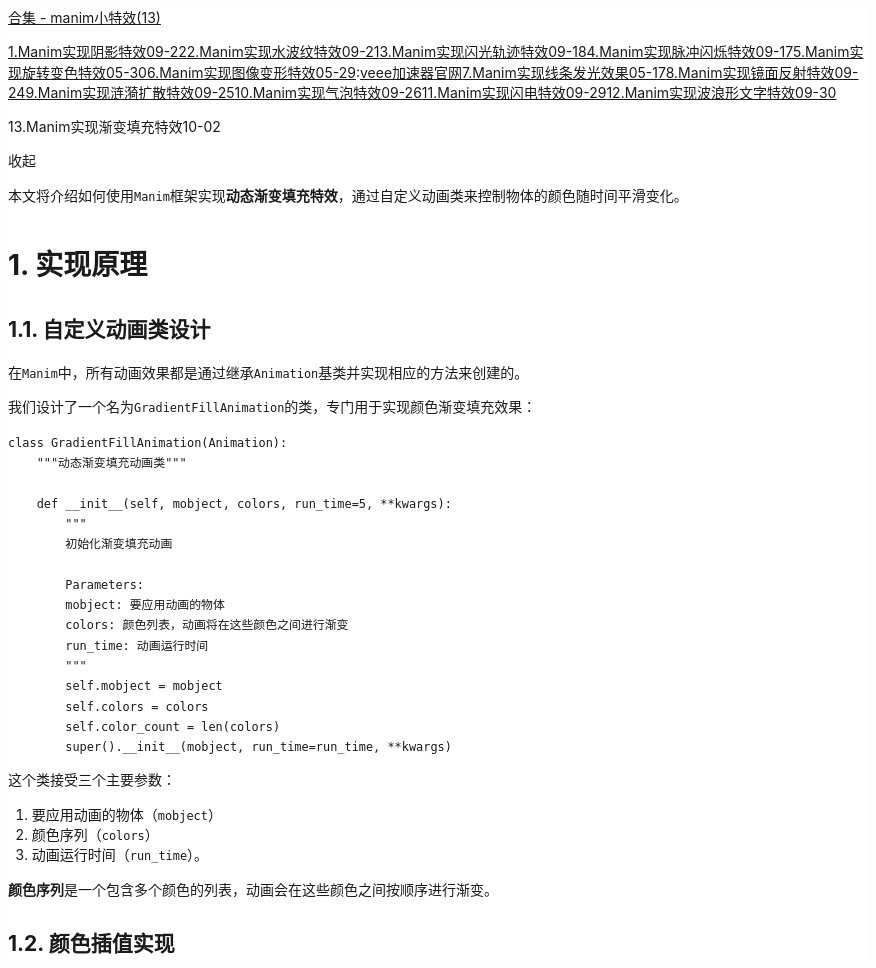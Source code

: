 [合集 - manim小特效(13)](https://github.com)

[1.Manim实现阴影特效09-22](https://github.com/wang_yb/p/19105401)[2.Manim实现水波纹特效09-21](https://github.com/wang_yb/p/19103252)[3.Manim实现闪光轨迹特效09-18](https://github.com/wang_yb/p/19099538)[4.Manim实现脉冲闪烁特效09-17](https://github.com/wang_yb/p/19097898)[5.Manim实现旋转变色特效05-30](https://github.com/wang_yb/p/18903581)[6.Manim实现图像变形特效05-29](https://github.com/wang_yb/p/18901822):[veee加速器官网](https://veee6.com/)[7.Manim实现线条发光效果05-17](https://github.com/wang_yb/p/18880993)[8.Manim实现镜面反射特效09-24](https://github.com/wang_yb/p/19109427)[9.Manim实现涟漪扩散特效09-25](https://github.com/wang_yb/p/19111184)[10.Manim实现气泡特效09-26](https://github.com/wang_yb/p/19113551)[11.Manim实现闪电特效09-29](https://github.com/wang_yb/p/19118455)[12.Manim实现波浪形文字特效09-30](https://github.com/wang_yb/p/19120754)

13.Manim实现渐变填充特效10-02

收起

本文将介绍如何使用`Manim`框架实现**动态渐变填充特效**，通过自定义动画类来控制物体的颜色随时间平滑变化。

# 1. 实现原理

## 1.1. 自定义动画类设计

在`Manim`中，所有动画效果都是通过继承`Animation`基类并实现相应的方法来创建的。

我们设计了一个名为`GradientFillAnimation`的类，专门用于实现颜色渐变填充效果：

```
class GradientFillAnimation(Animation):
    """动态渐变填充动画类"""
    
    def __init__(self, mobject, colors, run_time=5, **kwargs):
        """
        初始化渐变填充动画
        
        Parameters:
        mobject: 要应用动画的物体
        colors: 颜色列表，动画将在这些颜色之间进行渐变
        run_time: 动画运行时间
        """
        self.mobject = mobject
        self.colors = colors
        self.color_count = len(colors)
        super().__init__(mobject, run_time=run_time, **kwargs)
```

这个类接受三个主要参数：

1. 要应用动画的物体（`mobject`）
2. 颜色序列（`colors`）
3. 动画运行时间（`run_time`）。

**颜色序列**是一个包含多个颜色的列表，动画会在这些颜色之间按顺序进行渐变。

## 1.2. 颜色插值实现
